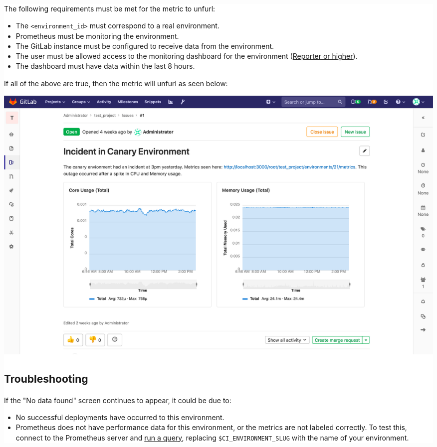 
The following requirements must be met for the metric to unfurl:

- The `<environment_id>` must correspond to a real environment.
- Prometheus must be monitoring the environment.
- The GitLab instance must be configured to receive data from the environment.
- The user must be allowed access to the monitoring dashboard for the environment ([Reporter or higher](../../permissions.md)).
- The dashboard must have data within the last 8 hours.

 If all of the above are true, then the metric will unfurl as seen below:

![Embedded Metrics](img/embed_metrics.png)

## Troubleshooting

If the "No data found" screen continues to appear, it could be due to:

- No successful deployments have occurred to this environment.
- Prometheus does not have performance data for this environment, or the metrics
  are not labeled correctly. To test this, connect to the Prometheus server and
  [run a query](prometheus_library/kubernetes.html#metrics-supported), replacing `$CI_ENVIRONMENT_SLUG`
  with the name of your environment.

[autodeploy]: ../../../ci/autodeploy/index.md
[kubernetes]: https://kubernetes.io
[kube]: ./kubernetes.md
[prometheus-k8s-sd]: https://prometheus.io/docs/operating/configuration/#<kubernetes_sd_config>
[prometheus]: https://prometheus.io
[gitlab-prometheus-k8s-monitor]: ../../../administration/monitoring/prometheus/index.md#configuring-prometheus-to-monitor-kubernetes
[prometheus-docker-image]: https://hub.docker.com/r/prom/prometheus/
[prometheus-yml]:samples/prometheus.yml
[gitlab.com-ip-range]: https://gitlab.com/gitlab-com/infrastructure/issues/434
[ci-environment-slug]: ../../../ci/variables/#predefined-environment-variables
[ce-8935]: https://gitlab.com/gitlab-org/gitlab-ce/merge_requests/8935
[ce-10408]: https://gitlab.com/gitlab-org/gitlab-ce/merge_requests/10408
[ce-29691]: https://gitlab.com/gitlab-org/gitlab-ce/merge_requests/29691
[promgldocs]: ../../../administration/monitoring/prometheus/index.md
